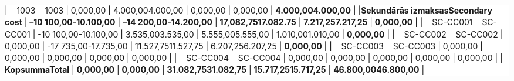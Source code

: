 |<span data-ttu-id="0db0f-488">&nbsp;&nbsp;&nbsp;&nbsp;1003</span><span class="sxs-lookup"><span data-stu-id="0db0f-488">&nbsp;&nbsp;&nbsp;&nbsp;1003</span></span>                             | <span data-ttu-id="0db0f-489">0,00</span><span class="sxs-lookup"><span data-stu-id="0db0f-489">0,00</span></span>            | <span data-ttu-id="0db0f-490">4.000,00</span><span class="sxs-lookup"><span data-stu-id="0db0f-490">4.000,00</span></span>       | <span data-ttu-id="0db0f-491">0,00</span><span class="sxs-lookup"><span data-stu-id="0db0f-491">0,00</span></span>          | <span data-ttu-id="0db0f-492">0,00</span><span class="sxs-lookup"><span data-stu-id="0db0f-492">0,00</span></span>          | <span data-ttu-id="0db0f-493">**4.000,00**</span><span class="sxs-lookup"><span data-stu-id="0db0f-493">**4.000,00**</span></span>  |
|<span data-ttu-id="0db0f-494">**Sekundārās izmaksas**</span><span class="sxs-lookup"><span data-stu-id="0db0f-494">**Secondary cost**</span></span>                            | <span data-ttu-id="0db0f-495">**–10 100,00**</span><span class="sxs-lookup"><span data-stu-id="0db0f-495">**-10.100,00**</span></span>  | <span data-ttu-id="0db0f-496">**–14 200,00**</span><span class="sxs-lookup"><span data-stu-id="0db0f-496">**-14.200,00**</span></span> | <span data-ttu-id="0db0f-497">**17,082,75**</span><span class="sxs-lookup"><span data-stu-id="0db0f-497">**17.082.75**</span></span> | <span data-ttu-id="0db0f-498">**7.217,25**</span><span class="sxs-lookup"><span data-stu-id="0db0f-498">**7.217,25**</span></span>  | <span data-ttu-id="0db0f-499">**0,00**</span><span class="sxs-lookup"><span data-stu-id="0db0f-499">**0,00**</span></span>      |
|<span data-ttu-id="0db0f-500">&nbsp;&nbsp;&nbsp;&nbsp;SC-CC001</span><span class="sxs-lookup"><span data-stu-id="0db0f-500">&nbsp;&nbsp;&nbsp;&nbsp;SC-CC001</span></span>                            | <span data-ttu-id="0db0f-501">\-10 100,00</span><span class="sxs-lookup"><span data-stu-id="0db0f-501">\-10.100,00</span></span>     | <span data-ttu-id="0db0f-502">3.535,00</span><span class="sxs-lookup"><span data-stu-id="0db0f-502">3.535,00</span></span>       | <span data-ttu-id="0db0f-503">5.555,00</span><span class="sxs-lookup"><span data-stu-id="0db0f-503">5.555,00</span></span>      | <span data-ttu-id="0db0f-504">1.010,00</span><span class="sxs-lookup"><span data-stu-id="0db0f-504">1.010,00</span></span>      | <span data-ttu-id="0db0f-505">**0,00**</span><span class="sxs-lookup"><span data-stu-id="0db0f-505">**0,00**</span></span>      |
|<span data-ttu-id="0db0f-506">&nbsp;&nbsp;&nbsp;&nbsp;SC-CC002</span><span class="sxs-lookup"><span data-stu-id="0db0f-506">&nbsp;&nbsp;&nbsp;&nbsp;SC-CC002</span></span>                             | <span data-ttu-id="0db0f-507">0,00</span><span class="sxs-lookup"><span data-stu-id="0db0f-507">0,00</span></span>            | <span data-ttu-id="0db0f-508">\-17 735,00</span><span class="sxs-lookup"><span data-stu-id="0db0f-508">\-17.735,00</span></span>    | <span data-ttu-id="0db0f-509">11.527,75</span><span class="sxs-lookup"><span data-stu-id="0db0f-509">11.527,75</span></span>     | <span data-ttu-id="0db0f-510">6.207,25</span><span class="sxs-lookup"><span data-stu-id="0db0f-510">6.207,25</span></span>      | <span data-ttu-id="0db0f-511">**0,00**</span><span class="sxs-lookup"><span data-stu-id="0db0f-511">**0,00**</span></span>      |
|<span data-ttu-id="0db0f-512">&nbsp;&nbsp;&nbsp;&nbsp;SC-CC003</span><span class="sxs-lookup"><span data-stu-id="0db0f-512">&nbsp;&nbsp;&nbsp;&nbsp;SC-CC003</span></span>                            | <span data-ttu-id="0db0f-513">0,00</span><span class="sxs-lookup"><span data-stu-id="0db0f-513">0,00</span></span>            | <span data-ttu-id="0db0f-514">0,00</span><span class="sxs-lookup"><span data-stu-id="0db0f-514">0,00</span></span>           | <span data-ttu-id="0db0f-515">0,00</span><span class="sxs-lookup"><span data-stu-id="0db0f-515">0,00</span></span>          | <span data-ttu-id="0db0f-516">0,00</span><span class="sxs-lookup"><span data-stu-id="0db0f-516">0,00</span></span>          | <span data-ttu-id="0db0f-517">0,00</span><span class="sxs-lookup"><span data-stu-id="0db0f-517">0,00</span></span>          |
|<span data-ttu-id="0db0f-518">&nbsp;&nbsp;&nbsp;&nbsp;SC-CC004</span><span class="sxs-lookup"><span data-stu-id="0db0f-518">&nbsp;&nbsp;&nbsp;&nbsp;SC-CC004</span></span>                             | <span data-ttu-id="0db0f-519">0,00</span><span class="sxs-lookup"><span data-stu-id="0db0f-519">0,00</span></span>            | <span data-ttu-id="0db0f-520">0,00</span><span class="sxs-lookup"><span data-stu-id="0db0f-520">0,00</span></span>           | <span data-ttu-id="0db0f-521">0,00</span><span class="sxs-lookup"><span data-stu-id="0db0f-521">0,00</span></span>          | <span data-ttu-id="0db0f-522">0,00</span><span class="sxs-lookup"><span data-stu-id="0db0f-522">0,00</span></span>          | <span data-ttu-id="0db0f-523">0,00</span><span class="sxs-lookup"><span data-stu-id="0db0f-523">0,00</span></span>          |
| <span data-ttu-id="0db0f-524">**Kopsumma**</span><span class="sxs-lookup"><span data-stu-id="0db0f-524">**Total**</span></span>                   | <span data-ttu-id="0db0f-525">**0,00**</span><span class="sxs-lookup"><span data-stu-id="0db0f-525">**0,00**</span></span>        | <span data-ttu-id="0db0f-526">**0,00**</span><span class="sxs-lookup"><span data-stu-id="0db0f-526">**0,00**</span></span>       | <span data-ttu-id="0db0f-527">**31.082,75**</span><span class="sxs-lookup"><span data-stu-id="0db0f-527">**31.082,75**</span></span> | <span data-ttu-id="0db0f-528">**15.717,25**</span><span class="sxs-lookup"><span data-stu-id="0db0f-528">**15.717,25**</span></span> | <span data-ttu-id="0db0f-529">**46.800,00**</span><span class="sxs-lookup"><span data-stu-id="0db0f-529">**46.800,00**</span></span> |
